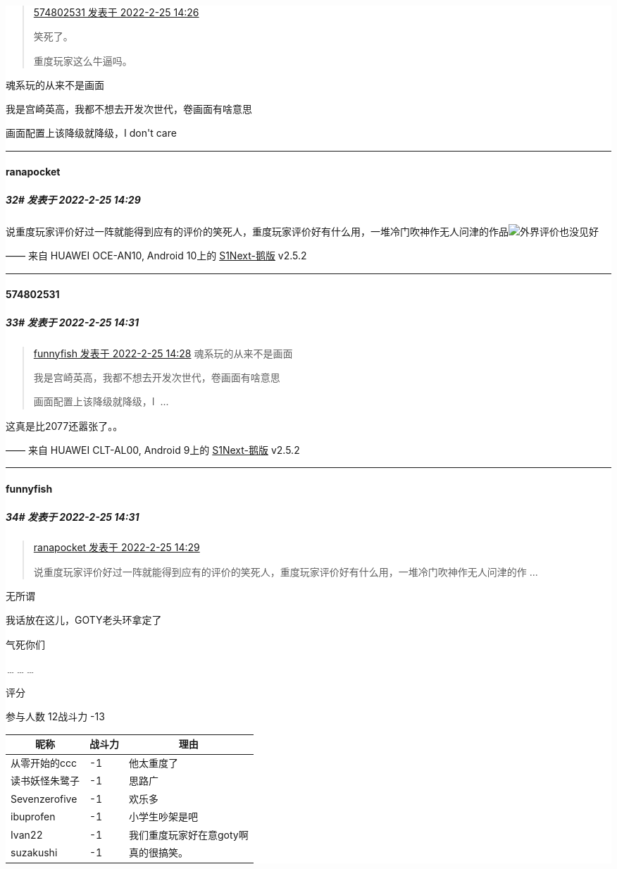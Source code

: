 <blockquote><a href="httphttps://bbs.saraba1st.com/2b/forum.php?mod=redirect&amp;goto=findpost&amp;pid=54827836&amp;ptid=2054543" target="_blank">574802531 发表于 2022-2-25 14:26</a>

笑死了。

重度玩家这么牛逼吗。</blockquote>
魂系玩的从来不是画面

我是宫崎英高，我都不想去开发次世代，卷画面有啥意思

画面配置上该降级就降级，I don't care

*****

####  ranapocket  
##### 32#       发表于 2022-2-25 14:29

说重度玩家评价好过一阵就能得到应有的评价的笑死人，重度玩家评价好有什么用，一堆冷门吹神作无人问津的作品<img src="https://static.saraba1st.com/image/smiley/face2017/047.png" referrerpolicy="no-referrer">外界评价也没见好

—— 来自 HUAWEI OCE-AN10, Android 10上的 [S1Next-鹅版](https://github.com/ykrank/S1-Next/releases) v2.5.2

*****

####  574802531  
##### 33#       发表于 2022-2-25 14:31

<blockquote><a href="httphttps://bbs.saraba1st.com/2b/forum.php?mod=redirect&amp;goto=findpost&amp;pid=54827875&amp;ptid=2054543" target="_blank">funnyfish 发表于 2022-2-25 14:28</a>
魂系玩的从来不是画面

我是宫崎英高，我都不想去开发次世代，卷画面有啥意思

画面配置上该降级就降级，I  ...</blockquote>
这真是比2077还嚣张了。。

—— 来自 HUAWEI CLT-AL00, Android 9上的 [S1Next-鹅版](https://github.com/ykrank/S1-Next/releases) v2.5.2

*****

####  funnyfish  
##### 34#       发表于 2022-2-25 14:31

<blockquote><a href="httphttps://bbs.saraba1st.com/2b/forum.php?mod=redirect&amp;goto=findpost&amp;pid=54827887&amp;ptid=2054543" target="_blank">ranapocket 发表于 2022-2-25 14:29</a>

说重度玩家评价好过一阵就能得到应有的评价的笑死人，重度玩家评价好有什么用，一堆冷门吹神作无人问津的作 ...</blockquote>
无所谓

我话放在这儿，GOTY老头环拿定了

气死你们

﹍﹍﹍

评分

 参与人数 12战斗力 -13

|昵称|战斗力|理由|
|----|---|---|
| 从零开始的ccc|-1|他太重度了|
| 读书妖怪朱鹭子|-1|思路广|
| Sevenzerofive|-1|欢乐多|
| ibuprofen|-1|小学生吵架是吧|
| Ivan22|-1|我们重度玩家好在意goty啊|
| suzakushi|-1|真的很搞笑。|